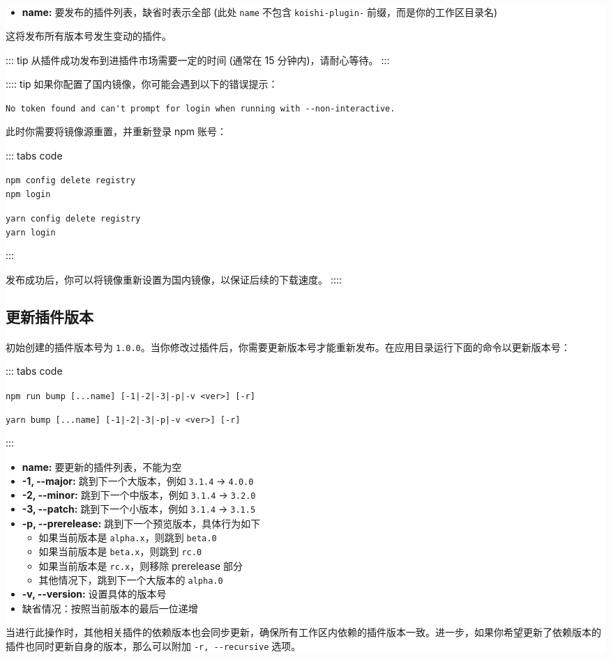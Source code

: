 - **name:** 要发布的插件列表，缺省时表示全部 (此处 `name` 不包含 `koishi-plugin-` 前缀，而是你的工作区目录名)

这将发布所有版本号发生变动的插件。

::: tip
从插件成功发布到进插件市场需要一定的时间 (通常在 15 分钟内)，请耐心等待。
:::

:::: tip
如果你配置了国内镜像，你可能会遇到以下的错误提示：

```text
No token found and can't prompt for login when running with --non-interactive.
```

此时你需要将镜像源重置，并重新登录 npm 账号：

::: tabs code
```npm
npm config delete registry
npm login
```
```yarn
yarn config delete registry
yarn login
```
:::

发布成功后，你可以将镜像重新设置为国内镜像，以保证后续的下载速度。
::::

## 更新插件版本

初始创建的插件版本号为 `1.0.0`。当你修改过插件后，你需要更新版本号才能重新发布。在应用目录运行下面的命令以更新版本号：

::: tabs code
```npm
npm run bump [...name] [-1|-2|-3|-p|-v <ver>] [-r]
```
```yarn
yarn bump [...name] [-1|-2|-3|-p|-v <ver>] [-r]
```
:::

- **name:** 要更新的插件列表，不能为空
- **-1, --major:** 跳到下一个大版本，例如 `3.1.4` -> `4.0.0`
- **-2, --minor:** 跳到下一个中版本，例如 `3.1.4` -> `3.2.0`
- **-3, --patch:** 跳到下一个小版本，例如 `3.1.4` -> `3.1.5`
- **-p, --prerelease:** 跳到下一个预览版本，具体行为如下
  - 如果当前版本是 `alpha.x`，则跳到 `beta.0`
  - 如果当前版本是 `beta.x`，则跳到 `rc.0`
  - 如果当前版本是 `rc.x`，则移除 prerelease 部分
  - 其他情况下，跳到下一个大版本的 `alpha.0`
- **-v, --version:** 设置具体的版本号
- 缺省情况：按照当前版本的最后一位递增

当进行此操作时，其他相关插件的依赖版本也会同步更新，确保所有工作区内依赖的插件版本一致。进一步，如果你希望更新了依赖版本的插件也同时更新自身的版本，那么可以附加 `-r, --recursive` 选项。
